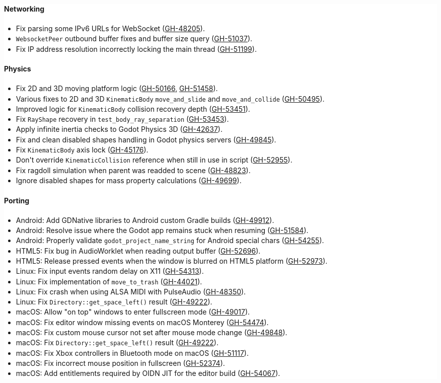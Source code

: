 #### Networking

- Fix parsing some IPv6 URLs for WebSocket ([GH-48205](https://github.com/godotengine/godot/pull/48205)).
- `WebsocketPeer` outbound buffer fixes and buffer size query ([GH-51037](https://github.com/godotengine/godot/pull/51037)).
- Fix IP address resolution incorrectly locking the main thread ([GH-51199](https://github.com/godotengine/godot/pull/51199)).

#### Physics

- Fix 2D and 3D moving platform logic ([GH-50166](https://github.com/godotengine/godot/pull/50166), [GH-51458](https://github.com/godotengine/godot/pull/51458)).
- Various fixes to 2D and 3D `KinematicBody` `move_and_slide` and `move_and_collide` ([GH-50495](https://github.com/godotengine/godot/pull/50495)).
- Improved logic for `KinematicBody` collision recovery depth ([GH-53451](https://github.com/godotengine/godot/pull/53451)).
- Fix `RayShape` recovery in `test_body_ray_separation` ([GH-53453](https://github.com/godotengine/godot/pull/53453)).
- Apply infinite inertia checks to Godot Physics 3D ([GH-42637](https://github.com/godotengine/godot/pull/42637)).
- Fix and clean disabled shapes handling in Godot physics servers ([GH-49845](https://github.com/godotengine/godot/pull/49845)).
- Fix `KinematicBody` axis lock ([GH-45176](https://github.com/godotengine/godot/pull/45176)).
- Don't override `KinematicCollision` reference when still in use in script ([GH-52955](https://github.com/godotengine/godot/pull/52955)).
- Fix ragdoll simulation when parent was readded to scene ([GH-48823](https://github.com/godotengine/godot/pull/48823)).
- Ignore disabled shapes for mass property calculations ([GH-49699](https://github.com/godotengine/godot/pull/49699)).

#### Porting

- Android: Add GDNative libraries to Android custom Gradle builds ([GH-49912](https://github.com/godotengine/godot/pull/49912)).
- Android: Resolve issue where the Godot app remains stuck when resuming ([GH-51584](https://github.com/godotengine/godot/pull/51584)).
- Android: Properly validate `godot_project_name_string` for Android special chars ([GH-54255](https://github.com/godotengine/godot/pull/54255)).
- HTML5: Fix bug in AudioWorklet when reading output buffer ([GH-52696](https://github.com/godotengine/godot/pull/52696)).
- HTML5: Release pressed events when the window is blurred on HTML5 platform ([GH-52973](https://github.com/godotengine/godot/pull/52973)).
- Linux: Fix input events random delay on X11 ([GH-54313](https://github.com/godotengine/godot/pull/54313)).
- Linux: Fix implementation of `move_to_trash` ([GH-44021](https://github.com/godotengine/godot/pull/44021)).
- Linux: Fix crash when using ALSA MIDI with PulseAudio ([GH-48350](https://github.com/godotengine/godot/pull/48350)).
- Linux: Fix `Directory::get_space_left()` result ([GH-49222](https://github.com/godotengine/godot/pull/49222)).
- macOS: Allow "on top" windows to enter fullscreen mode ([GH-49017](https://github.com/godotengine/godot/pull/49017)).
- macOS: Fix editor window missing events on macOS Monterey ([GH-54474](https://github.com/godotengine/godot/pull/54474)).
- macOS: Fix custom mouse cursor not set after mouse mode change ([GH-49848](https://github.com/godotengine/godot/pull/49848)).
- macOS: Fix `Directory::get_space_left()` result ([GH-49222](https://github.com/godotengine/godot/pull/49222)).
- macOS: Fix Xbox controllers in Bluetooth mode on macOS ([GH-51117](https://github.com/godotengine/godot/pull/51117)).
- macOS: Fix incorrect mouse position in fullscreen ([GH-52374](https://github.com/godotengine/godot/pull/52374)).
- macOS: Add entitlements required by OIDN JIT for the editor build ([GH-54067](https://github.com/godotengine/godot/pull/54067)).
